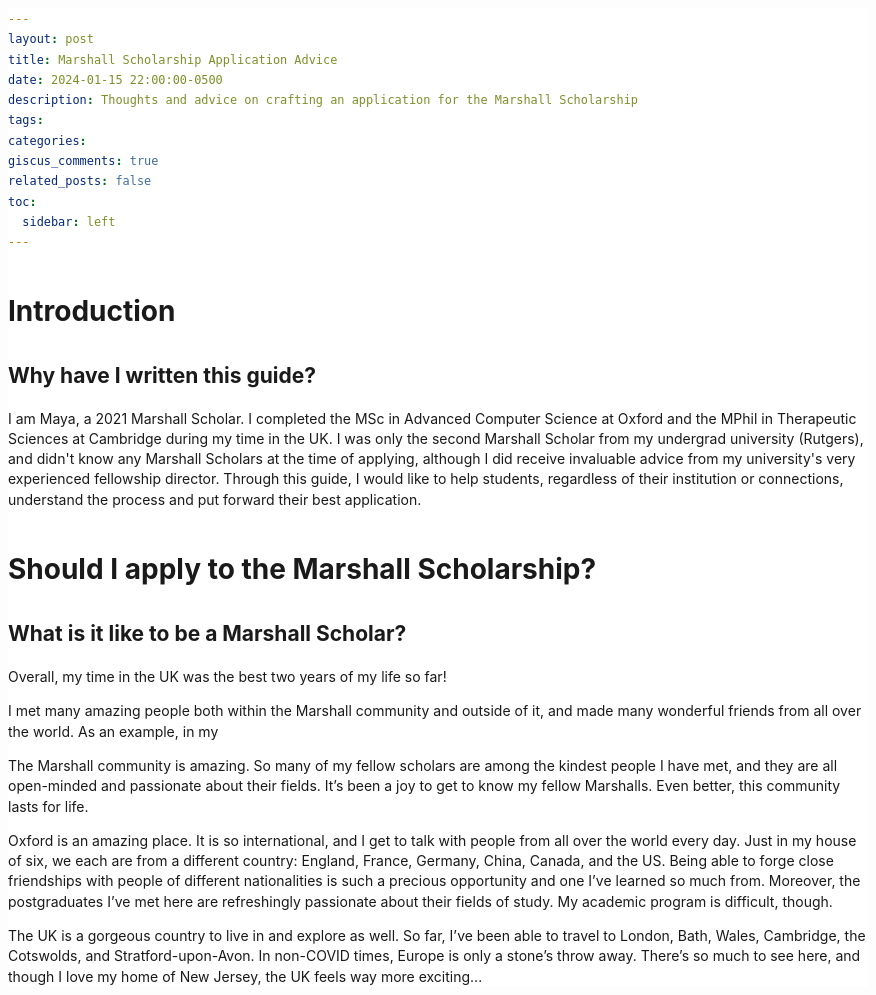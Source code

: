 ```yaml
---
layout: post
title: Marshall Scholarship Application Advice 
date: 2024-01-15 22:00:00-0500
description: Thoughts and advice on crafting an application for the Marshall Scholarship
tags: 
categories: 
giscus_comments: true
related_posts: false
toc:
  sidebar: left
---
```


# Introduction

## Why have I written this guide?
I am Maya, a 2021 Marshall Scholar. I completed the MSc in Advanced Computer Science at Oxford and the MPhil in Therapeutic Sciences at Cambridge during my time in the UK. I was only the second Marshall Scholar from my undergrad university (Rutgers), and didn't know any Marshall Scholars at the time of applying, although I did receive invaluable advice from my university's very experienced fellowship director. Through this guide, I would like to help students, regardless of their institution or connections, understand the process and put forward their best application. 

# Should I apply to the Marshall Scholarship?

## What is it like to be a Marshall Scholar?

Overall, my time in the UK was the best two years of my life so far! 

I met many amazing people both within the Marshall community and outside of it, and made many wonderful friends from all over the world. As an example, in my 

The Marshall community is amazing. So many of my fellow scholars are among the kindest people I have met, and they are all open-minded and passionate about their fields. It’s been a joy to get to know my fellow Marshalls. Even better, this community lasts for life. 

Oxford is an amazing place. It is so international, and I get to talk with people from all over the world every day. Just in my house of six, we each are from a different country: England, France, Germany, China, Canada, and the US. Being able to forge close friendships with people of different nationalities is such a precious opportunity and one I’ve learned so much from.  Moreover, the postgraduates I’ve met here are refreshingly passionate about their fields of study. My academic program is difficult, though. 

The UK is a gorgeous country to live in and explore as well. So far, I’ve been able to travel to London, Bath, Wales, Cambridge, the Cotswolds, and Stratford-upon-Avon. In non-COVID times, Europe is only a stone’s throw away. There’s so much to see here, and though I love my home of New Jersey, the UK feels way more exciting...

